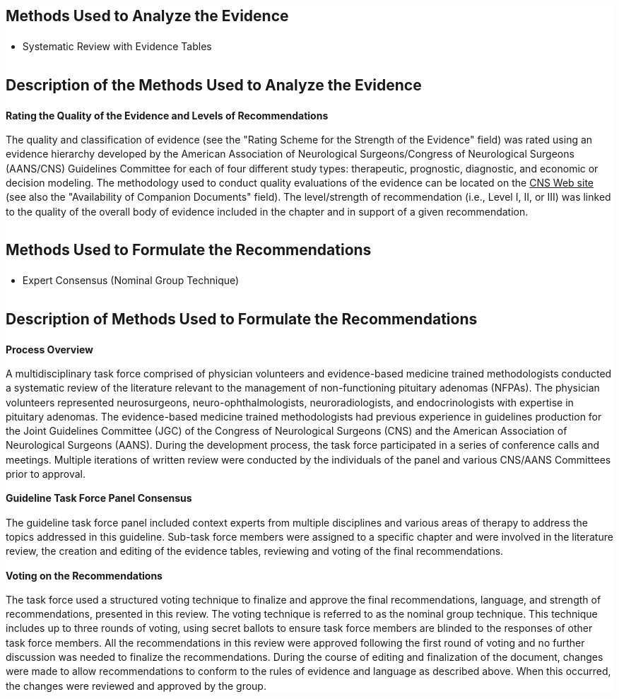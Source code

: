 ## Methods Used to Analyze the Evidence

- Systematic Review with Evidence Tables

## Description of the Methods Used to Analyze the Evidence



 **Rating the Quality of the Evidence and Levels of Recommendations**

The quality and classification of evidence (see the "Rating Scheme for the Strength of the Evidence" field) was rated using an evidence hierarchy developed by the American Association of Neurological Surgeons/Congress of Neurological Surgeons (AANS/CNS) Guidelines Committee for each of four different study types: therapeutic, prognostic, diagnostic, and economic or decision modeling. The methodology used to conduct quality evaluations of the evidence can be located on the [CNS Web site](https://www.cns.org/guidelines/guideline-procedures-policies/guideline-development-methodology "CNS Web site") (see also the "Availability of Companion Documents" field). The level/strength of recommendation (i.e., Level I, II, or III) was linked to the quality of the overall body of evidence included in the chapter and in support of a given recommendation.

## Methods Used to Formulate the Recommendations

- Expert Consensus (Nominal Group Technique)

## Description of Methods Used to Formulate the Recommendations



 **Process Overview**

A multidisciplinary task force comprised of physician volunteers and evidence-based medicine trained methodologists conducted a systematic review of the literature relevant to the management of non-functioning pituitary adenomas (NFPAs). The physician volunteers represented neurosurgeons, neuro-ophthalmologists, neuroradiologists, and endocrinologists with expertise in pituitary adenomas. The evidence-based medicine trained methodologists had previous experience in guidelines production for the Joint Guidelines Committee (JGC) of the Congress of Neurological Surgeons (CNS) and the American Association of Neurological Surgeons (AANS). During the development process, the task force participated in a series of conference calls and meetings. Multiple iterations of written review were conducted by the individuals of the panel and various CNS/AANS Committees prior to approval.

**Guideline Task Force Panel Consensus**

The guideline task force panel included context experts from multiple disciplines and various areas of therapy to address the topics addressed in this guideline. Sub-task force members were assigned to a specific chapter and were involved in the literature review, the creation and editing of the evidence tables, reviewing and voting of the final recommendations.

**Voting on the Recommendations**

The task force used a structured voting technique to finalize and approve the final recommendations, language, and strength of recommendations, presented in this review. The voting technique is referred to as the nominal group technique. This technique includes up to three rounds of voting, using secret ballots to ensure task force members are blinded to the responses of other task force members. All the recommendations in this review were approved following the first round of voting and no further discussion was needed to finalize the recommendations. During the course of editing and finalization of the document, changes were made to allow recommendations to conform to the rules of evidence and language as described above. When this occurred, the changes were reviewed and approved by the group.
